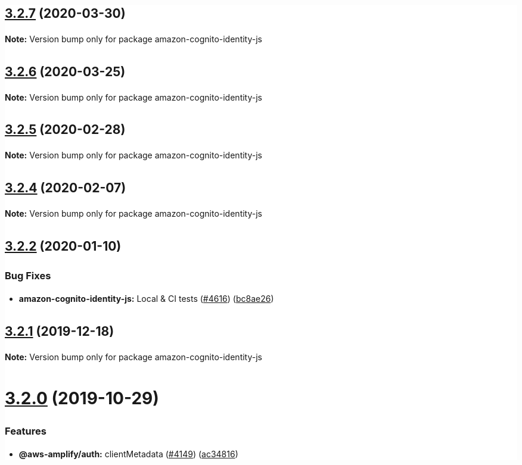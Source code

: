 ## [3.2.7](https://github.com/aws-amplify/amplify-js/compare/amazon-cognito-identity-js@3.2.6...amazon-cognito-identity-js@3.2.7) (2020-03-30)

**Note:** Version bump only for package amazon-cognito-identity-js

## [3.2.6](https://github.com/aws-amplify/amplify-js/compare/amazon-cognito-identity-js@3.2.5...amazon-cognito-identity-js@3.2.6) (2020-03-25)

**Note:** Version bump only for package amazon-cognito-identity-js

## [3.2.5](https://github.com/aws-amplify/amplify-js/compare/amazon-cognito-identity-js@3.2.4...amazon-cognito-identity-js@3.2.5) (2020-02-28)

**Note:** Version bump only for package amazon-cognito-identity-js

## [3.2.4](https://github.com/aws-amplify/amplify-js/compare/amazon-cognito-identity-js@3.2.2...amazon-cognito-identity-js@3.2.4) (2020-02-07)

**Note:** Version bump only for package amazon-cognito-identity-js

## [3.2.2](https://github.com/aws-amplify/amplify-js/compare/amazon-cognito-identity-js@3.2.1...amazon-cognito-identity-js@3.2.2) (2020-01-10)

### Bug Fixes

- **amazon-cognito-identity-js:** Local & CI tests ([#4616](https://github.com/aws-amplify/amplify-js/issues/4616)) ([bc8ae26](https://github.com/aws-amplify/amplify-js/commit/bc8ae262040d7961a28513a25013c2d306908874))

## [3.2.1](https://github.com/aws-amplify/amplify-js/compare/amazon-cognito-identity-js@3.2.0...amazon-cognito-identity-js@3.2.1) (2019-12-18)

**Note:** Version bump only for package amazon-cognito-identity-js

# [3.2.0](https://github.com/aws-amplify/amplify-js/compare/amazon-cognito-identity-js@3.1.3...amazon-cognito-identity-js@3.2.0) (2019-10-29)

### Features

- **@aws-amplify/auth:** clientMetadata ([#4149](https://github.com/aws-amplify/amplify-js/issues/4149)) ([ac34816](https://github.com/aws-amplify/amplify-js/commit/ac34816df326331cfe04474fdf35790c52f4a1d3))
